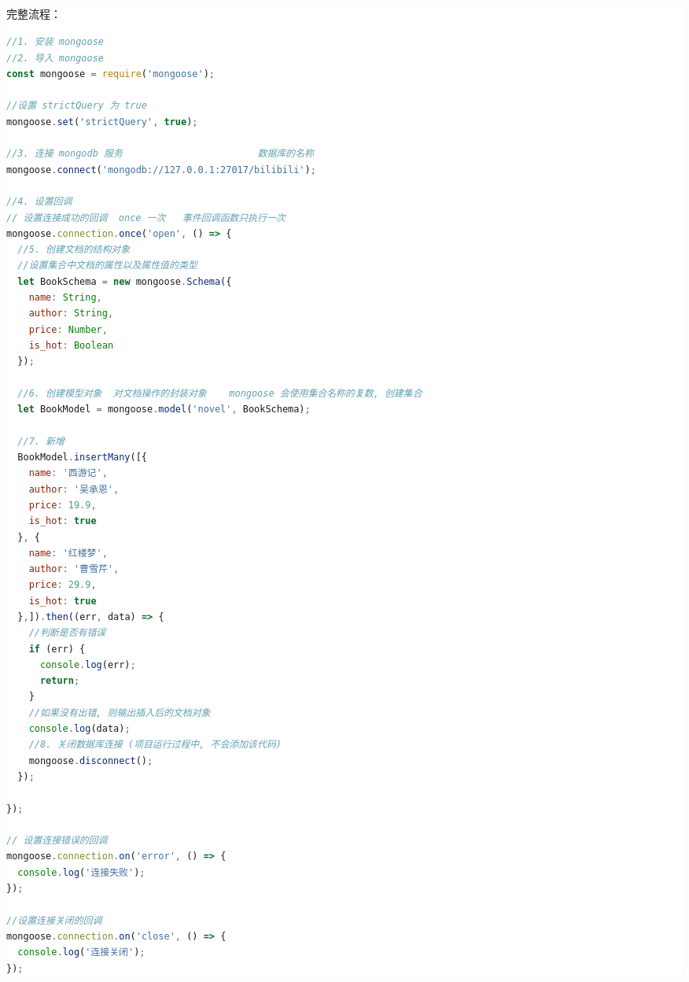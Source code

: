   完整流程：

  ```js
  //1. 安装 mongoose
  //2. 导入 mongoose
  const mongoose = require('mongoose');
  
  //设置 strictQuery 为 true
  mongoose.set('strictQuery', true);
  
  //3. 连接 mongodb 服务                        数据库的名称
  mongoose.connect('mongodb://127.0.0.1:27017/bilibili');
  
  //4. 设置回调
  // 设置连接成功的回调  once 一次   事件回调函数只执行一次
  mongoose.connection.once('open', () => {
    //5. 创建文档的结构对象
    //设置集合中文档的属性以及属性值的类型
    let BookSchema = new mongoose.Schema({
      name: String,
      author: String,
      price: Number,
      is_hot: Boolean
    });
  
    //6. 创建模型对象  对文档操作的封装对象    mongoose 会使用集合名称的复数, 创建集合
    let BookModel = mongoose.model('novel', BookSchema);
  
    //7. 新增
    BookModel.insertMany([{
      name: '西游记',
      author: '吴承恩',
      price: 19.9,
      is_hot: true
    }, {
      name: '红楼梦',
      author: '曹雪芹',
      price: 29.9,
      is_hot: true
    },]).then((err, data) => {
      //判断是否有错误
      if (err) {
        console.log(err);
        return;
      }
      //如果没有出错, 则输出插入后的文档对象
      console.log(data);
      //8. 关闭数据库连接 (项目运行过程中, 不会添加该代码)
      mongoose.disconnect();
    });
  
  });
  
  // 设置连接错误的回调
  mongoose.connection.on('error', () => {
    console.log('连接失败');
  });
  
  //设置连接关闭的回调
  mongoose.connection.on('close', () => {
    console.log('连接关闭');
  });
  
  
  ```